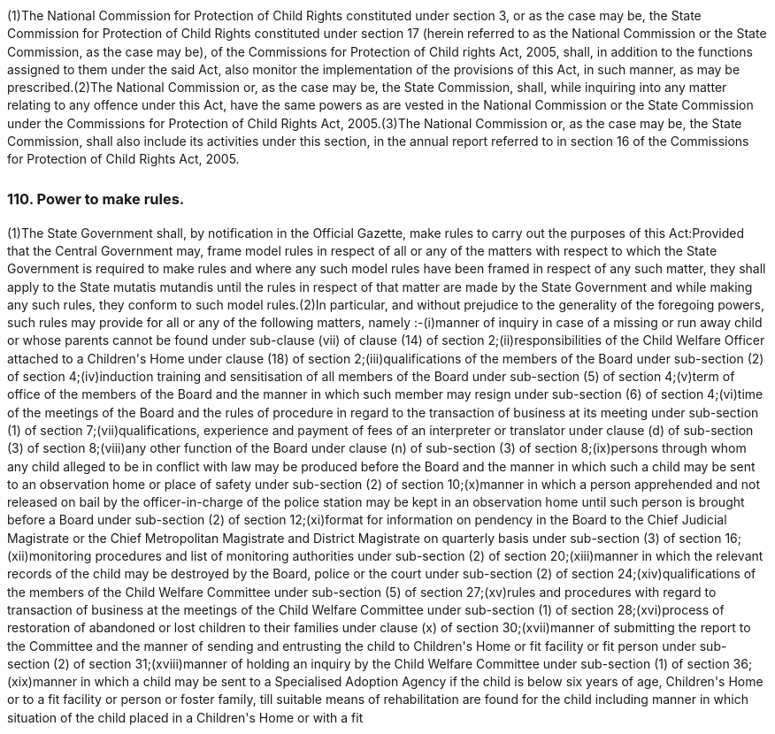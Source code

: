 (1)The National Commission for Protection of Child Rights constituted under
section 3, or as the case may be, the State Commission for Protection of Child
Rights constituted under section 17 (herein referred to as the National
Commission or the State Commission, as the case may be), of the Commissions
for Protection of Child rights Act, 2005, shall, in addition to the functions
assigned to them under the said Act, also monitor the implementation of the
provisions of this Act, in such manner, as may be prescribed.(2)The National
Commission or, as the case may be, the State Commission, shall, while
inquiring into any matter relating to any offence under this Act, have the
same powers as are vested in the National Commission or the State Commission
under the Commissions for Protection of Child Rights Act, 2005.(3)The National
Commission or, as the case may be, the State Commission, shall also include
its activities under this section, in the annual report referred to in section
16 of the Commissions for Protection of Child Rights Act, 2005.

### 110. Power to make rules.

(1)The State Government shall, by notification in the Official Gazette, make
rules to carry out the purposes of this Act:Provided that the Central
Government may, frame model rules in respect of all or any of the matters with
respect to which the State Government is required to make rules and where any
such model rules have been framed in respect of any such matter, they shall
apply to the State mutatis mutandis until the rules in respect of that matter
are made by the State Government and while making any such rules, they conform
to such model rules.(2)In particular, and without prejudice to the generality
of the foregoing powers, such rules may provide for all or any of the
following matters, namely :-(i)manner of inquiry in case of a missing or run
away child or whose parents cannot be found under sub-clause (vii) of clause
(14) of section 2;(ii)responsibilities of the Child Welfare Officer attached
to a Children's Home under clause (18) of section 2;(iii)qualifications of the
members of the Board under sub-section (2) of section 4;(iv)induction training
and sensitisation of all members of the Board under sub-section (5) of section
4;(v)term of office of the members of the Board and the manner in which such
member may resign under sub-section (6) of section 4;(vi)time of the meetings
of the Board and the rules of procedure in regard to the transaction of
business at its meeting under sub-section (1) of section
7;(vii)qualifications, experience and payment of fees of an interpreter or
translator under clause (d) of sub-section (3) of section 8;(viii)any other
function of the Board under clause (n) of sub-section (3) of section
8;(ix)persons through whom any child alleged to be in conflict with law may be
produced before the Board and the manner in which such a child may be sent to
an observation home or place of safety under sub-section (2) of section
10;(x)manner in which a person apprehended and not released on bail by the
officer-in-charge of the police station may be kept in an observation home
until such person is brought before a Board under sub-section (2) of section
12;(xi)format for information on pendency in the Board to the Chief Judicial
Magistrate or the Chief Metropolitan Magistrate and District Magistrate on
quarterly basis under sub-section (3) of section 16;(xii)monitoring procedures
and list of monitoring authorities under sub-section (2) of section
20;(xiii)manner in which the relevant records of the child may be destroyed by
the Board, police or the court under sub-section (2) of section
24;(xiv)qualifications of the members of the Child Welfare Committee under
sub-section (5) of section 27;(xv)rules and procedures with regard to
transaction of business at the meetings of the Child Welfare Committee under
sub-section (1) of section 28;(xvi)process of restoration of abandoned or lost
children to their families under clause (x) of section 30;(xvii)manner of
submitting the report to the Committee and the manner of sending and
entrusting the child to Children's Home or fit facility or fit person under
sub-section (2) of section 31;(xviii)manner of holding an inquiry by the Child
Welfare Committee under sub-section (1) of section 36;(xix)manner in which a
child may be sent to a Specialised Adoption Agency if the child is below six
years of age, Children's Home or to a fit facility or person or foster family,
till suitable means of rehabilitation are found for the child including manner
in which situation of the child placed in a Children's Home or with a fit